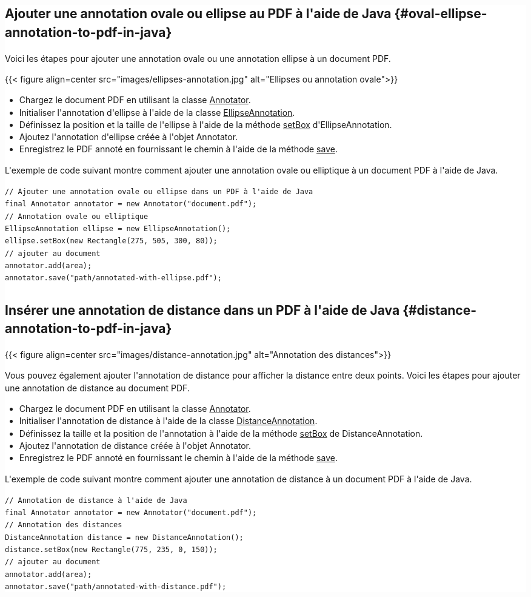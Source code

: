 ## Ajouter une annotation ovale ou ellipse au PDF à l'aide de Java {#oval-ellipse-annotation-to-pdf-in-java}

Voici les étapes pour ajouter une annotation ovale ou une annotation ellipse à un document PDF.



{{< figure align=center src="images/ellipses-annotation.jpg" alt="Ellipses ou annotation ovale">}}


* Chargez le document PDF en utilisant la classe [Annotator][23].
* Initialiser l'annotation d'ellipse à l'aide de la classe [EllipseAnnotation][24].
* Définissez la position et la taille de l'ellipse à l'aide de la méthode [setBox][25] d'EllipseAnnotation.
* Ajoutez l'annotation d'ellipse créée à l'objet Annotator.
* Enregistrez le PDF annoté en fournissant le chemin à l'aide de la méthode [save][26].

L'exemple de code suivant montre comment ajouter une annotation ovale ou elliptique à un document PDF à l'aide de Java.

```
// Ajouter une annotation ovale ou ellipse dans un PDF à l'aide de Java
final Annotator annotator = new Annotator("document.pdf");
// Annotation ovale ou elliptique
EllipseAnnotation ellipse = new EllipseAnnotation();
ellipse.setBox(new Rectangle(275, 505, 300, 80));
// ajouter au document
annotator.add(area);
annotator.save("path/annotated-with-ellipse.pdf");
```

## Insérer une annotation de distance dans un PDF à l'aide de Java {#distance-annotation-to-pdf-in-java}



{{< figure align=center src="images/distance-annotation.jpg" alt="Annotation des distances">}}


Vous pouvez également ajouter l'annotation de distance pour afficher la distance entre deux points. Voici les étapes pour ajouter une annotation de distance au document PDF.

* Chargez le document PDF en utilisant la classe [Annotator][27].
* Initialiser l'annotation de distance à l'aide de la classe [DistanceAnnotation][28].
* Définissez la taille et la position de l'annotation à l'aide de la méthode [setBox][29] de DistanceAnnotation.
* Ajoutez l'annotation de distance créée à l'objet Annotator.
* Enregistrez le PDF annoté en fournissant le chemin à l'aide de la méthode [save][30].

L'exemple de code suivant montre comment ajouter une annotation de distance à un document PDF à l'aide de Java.

```
// Annotation de distance à l'aide de Java
final Annotator annotator = new Annotator("document.pdf");
// Annotation des distances
DistanceAnnotation distance = new DistanceAnnotation();
distance.setBox(new Rectangle(775, 235, 0, 150));
// ajouter au document
annotator.add(area);
annotator.save("path/annotated-with-distance.pdf");
```


[1]: https://blog.groupdocs.com/2021/04/18/annotate-pdf-files-using-java/
[2]: #pdf-annotation-java-api
[3]: #add-annotations-to-pdf-in-java
[4]: #add-arrow-annotation-to-pdf-in-java
[5]: #rectangle-area-annotation-to-pdf-in-java
[6]: #oval-ellipse-annotation-to-pdf-in-java
[7]: #distance-annotation-to-pdf-in-java
[8]: #remove-annotations-from-pdf-in-java
[9]: https://products.groupdocs.com/annotation/java
[10]: https://docs.groupdocs.com/annotation/java/supported-document-formats/
[11]: https://downloads.groupdocs.com/annotation/java
[12]: https://github.com/groupdocs-annotation
[13]: https://apireference.groupdocs.com/annotation/java
[14]: https://docs.groupdocs.com/annotation/java/add-annotation-to-the-document/
[15]: https://apireference.groupdocs.com/annotation/java/com.groupdocs.annotation/Annotator
[16]: https://apireference.groupdocs.com/annotation/java/com.groupdocs.annotation.models.annotationmodels/ArrowAnnotation
[17]: https://apireference.groupdocs.com/annotation/java/com.groupdocs.annotation.models.annotationmodels/ArrowAnnotation#setBox(com.groupdocs.annotation.models.Rectangle)
[18]: https://apireference.groupdocs.com/annotation/java/com.groupdocs.annotation/Annotator#save(java.lang.String)
[19]: https://apireference.groupdocs.com/annotation/java/com.groupdocs.annotation/Annotator
[20]: https://apireference.groupdocs.com/annotation/java/com.groupdocs.annotation.models.annotationmodels/AreaAnnotation
[21]: https://apireference.groupdocs.com/annotation/java/com.groupdocs.annotation.models.annotationmodels/ArrowAnnotation#setBox(com.groupdocs.annotation.models.Rectangle)
[22]: https://apireference.groupdocs.com/annotation/java/com.groupdocs.annotation/Annotator#save(java.lang.String)
[23]: https://apireference.groupdocs.com/annotation/java/com.groupdocs.annotation/Annotator
[24]: https://apireference.groupdocs.com/annotation/java/com.groupdocs.annotation.models.annotationmodels/EllipseAnnotation
[25]: https://apireference.groupdocs.com/annotation/java/com.groupdocs.annotation.models.annotationmodels/ArrowAnnotation#setBox(com.groupdocs.annotation.models.Rectangle)
[26]: https://apireference.groupdocs.com/annotation/java/com.groupdocs.annotation/Annotator#save(java.lang.String)
[27]: https://apireference.groupdocs.com/annotation/java/com.groupdocs.annotation/Annotator
[28]: https://apireference.groupdocs.com/annotation/java/com.groupdocs.annotation.models.annotationmodels/DistanceAnnotation
[29]: https://apireference.groupdocs.com/annotation/java/com.groupdocs.annotation.models.annotationmodels/ArrowAnnotation#setBox(com.groupdocs.annotation.models.Rectangle)
[30]: https://apireference.groupdocs.com/annotation/java/com.groupdocs.annotation/Annotator#save(java.lang.String)
[31]: https://apireference.groupdocs.com/annotation/java/com.groupdocs.annotation/Annotator
[32]: https://apireference.groupdocs.com/annotation/java/com.groupdocs.annotation.options.export/SaveOptions
[33]: https://apireference.groupdocs.com/annotation/java/com.groupdocs.annotation/Annotator#save(java.lang.String)
[34]: https://docs.groupdocs.com/annotation/java/
[35]: https://github.com/groupdocs-annotation
[36]: https://forum.groupdocs.com/
[37]: https://blog.groupdocs.com/2020/09/15/add-watermark-to-images-in-java/